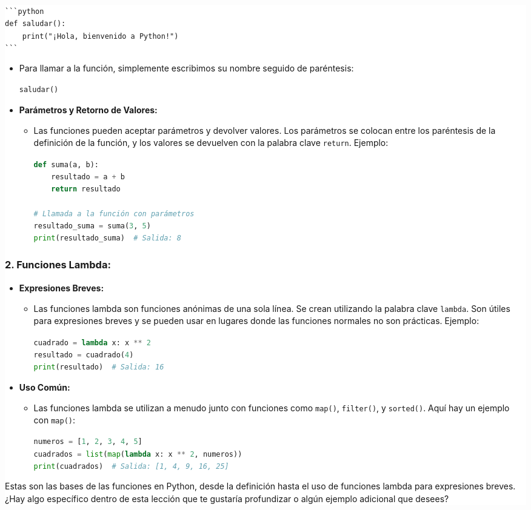     ```python
    def saludar():
        print("¡Hola, bienvenido a Python!")
    ```

  - Para llamar a la función, simplemente escribimos su nombre seguido de paréntesis:

    ```python
    saludar()
    ```

- **Parámetros y Retorno de Valores:**
  - Las funciones pueden aceptar parámetros y devolver valores. Los parámetros se colocan entre los paréntesis de la definición de la función, y los valores se devuelven con la palabra clave `return`. Ejemplo:

    ```python
    def suma(a, b):
        resultado = a + b
        return resultado
    
    # Llamada a la función con parámetros
    resultado_suma = suma(3, 5)
    print(resultado_suma)  # Salida: 8
    ```

### 2. Funciones Lambda:

- **Expresiones Breves:**
  - Las funciones lambda son funciones anónimas de una sola línea. Se crean utilizando la palabra clave `lambda`. Son útiles para expresiones breves y se pueden usar en lugares donde las funciones normales no son prácticas. Ejemplo:

    ```python
    cuadrado = lambda x: x ** 2
    resultado = cuadrado(4)
    print(resultado)  # Salida: 16
    ```

- **Uso Común:**
  - Las funciones lambda se utilizan a menudo junto con funciones como `map()`, `filter()`, y `sorted()`. Aquí hay un ejemplo con `map()`:

    ```python
    numeros = [1, 2, 3, 4, 5]
    cuadrados = list(map(lambda x: x ** 2, numeros))
    print(cuadrados)  # Salida: [1, 4, 9, 16, 25]
    ```

Estas son las bases de las funciones en Python, desde la definición hasta el uso de funciones lambda para expresiones breves. ¿Hay algo específico dentro de esta lección que te gustaría profundizar o algún ejemplo adicional que desees?

